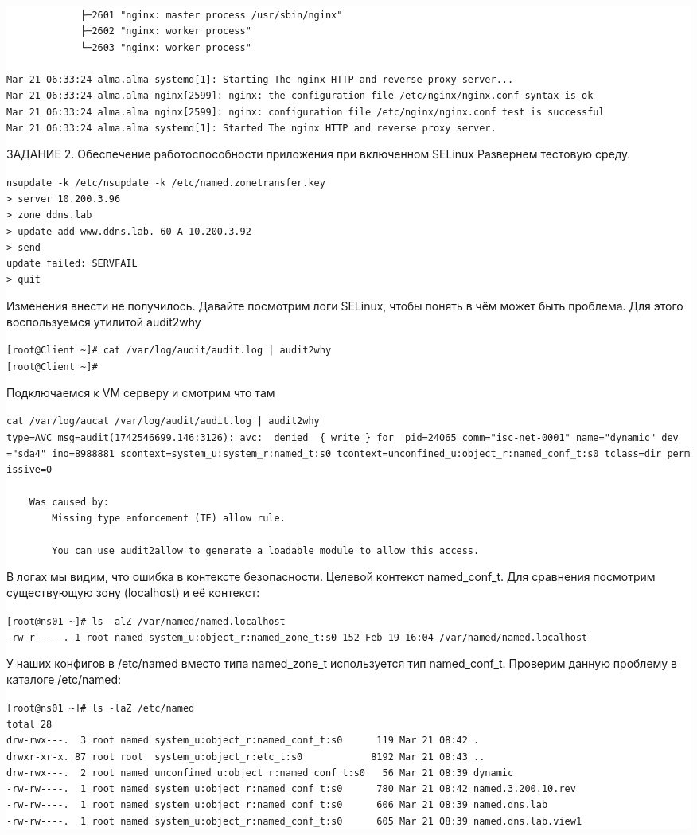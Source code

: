 ```
             ├─2601 "nginx: master process /usr/sbin/nginx"
             ├─2602 "nginx: worker process"
             └─2603 "nginx: worker process"

Mar 21 06:33:24 alma.alma systemd[1]: Starting The nginx HTTP and reverse proxy server...
Mar 21 06:33:24 alma.alma nginx[2599]: nginx: the configuration file /etc/nginx/nginx.conf syntax is ok
Mar 21 06:33:24 alma.alma nginx[2599]: nginx: configuration file /etc/nginx/nginx.conf test is successful
Mar 21 06:33:24 alma.alma systemd[1]: Started The nginx HTTP and reverse proxy server.

```


ЗАДАНИЕ 2.
Обеспечение работоспособности приложения при включенном SELinux
Развернем тестовую среду.
```
nsupdate -k /etc/nsupdate -k /etc/named.zonetransfer.key
> server 10.200.3.96
> zone ddns.lab
> update add www.ddns.lab. 60 A 10.200.3.92
> send
update failed: SERVFAIL
> quit 

``` 
Изменения внести не получилось. Давайте посмотрим логи SELinux, чтобы понять в чём может быть проблема.
Для этого воспользуемся утилитой audit2why
```
[root@Client ~]# cat /var/log/audit/audit.log | audit2why
[root@Client ~]# 
```
Подключаемся к VM серверу и смотрим что там 
```
cat /var/log/aucat /var/log/audit/audit.log | audit2why
type=AVC msg=audit(1742546699.146:3126): avc:  denied  { write } for  pid=24065 comm="isc-net-0001" name="dynamic" dev="sda4" ino=8988881 scontext=system_u:system_r:named_t:s0 tcontext=unconfined_u:object_r:named_conf_t:s0 tclass=dir permissive=0

	Was caused by:
		Missing type enforcement (TE) allow rule.

		You can use audit2allow to generate a loadable module to allow this access.
```
В логах мы видим, что ошибка в контексте безопасности. Целевой контекст named_conf_t.
Для сравнения посмотрим существующую зону (localhost) и её контекст:
```
[root@ns01 ~]# ls -alZ /var/named/named.localhost
-rw-r-----. 1 root named system_u:object_r:named_zone_t:s0 152 Feb 19 16:04 /var/named/named.localhost
```
У наших конфигов в /etc/named вместо типа named_zone_t используется тип named_conf_t.
Проверим данную проблему в каталоге /etc/named:
```
[root@ns01 ~]# ls -laZ /etc/named
total 28
drw-rwx---.  3 root named system_u:object_r:named_conf_t:s0      119 Mar 21 08:42 .
drwxr-xr-x. 87 root root  system_u:object_r:etc_t:s0            8192 Mar 21 08:43 ..
drw-rwx---.  2 root named unconfined_u:object_r:named_conf_t:s0   56 Mar 21 08:39 dynamic
-rw-rw----.  1 root named system_u:object_r:named_conf_t:s0      780 Mar 21 08:42 named.3.200.10.rev
-rw-rw----.  1 root named system_u:object_r:named_conf_t:s0      606 Mar 21 08:39 named.dns.lab
-rw-rw----.  1 root named system_u:object_r:named_conf_t:s0      605 Mar 21 08:39 named.dns.lab.view1
```